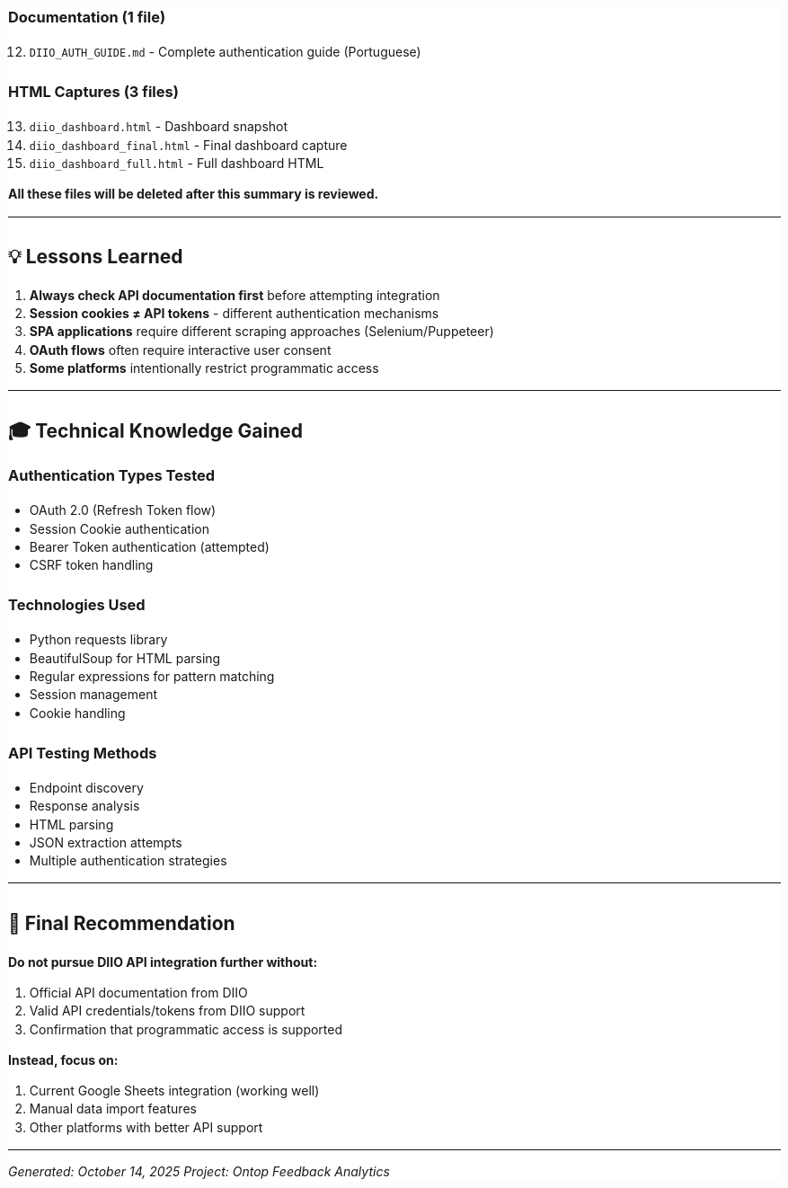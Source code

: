 ### Documentation (1 file)
12. `DIIO_AUTH_GUIDE.md` - Complete authentication guide (Portuguese)

### HTML Captures (3 files)
13. `diio_dashboard.html` - Dashboard snapshot
14. `diio_dashboard_final.html` - Final dashboard capture
15. `diio_dashboard_full.html` - Full dashboard HTML

**All these files will be deleted after this summary is reviewed.**

---

## 💡 Lessons Learned

1. **Always check API documentation first** before attempting integration
2. **Session cookies ≠ API tokens** - different authentication mechanisms
3. **SPA applications** require different scraping approaches (Selenium/Puppeteer)
4. **OAuth flows** often require interactive user consent
5. **Some platforms** intentionally restrict programmatic access

---

## 🎓 Technical Knowledge Gained

### Authentication Types Tested
- OAuth 2.0 (Refresh Token flow)
- Session Cookie authentication
- Bearer Token authentication (attempted)
- CSRF token handling

### Technologies Used
- Python requests library
- BeautifulSoup for HTML parsing
- Regular expressions for pattern matching
- Session management
- Cookie handling

### API Testing Methods
- Endpoint discovery
- Response analysis
- HTML parsing
- JSON extraction attempts
- Multiple authentication strategies

---

## 📌 Final Recommendation

**Do not pursue DIIO API integration further without:**
1. Official API documentation from DIIO
2. Valid API credentials/tokens from DIIO support
3. Confirmation that programmatic access is supported

**Instead, focus on:**
1. Current Google Sheets integration (working well)
2. Manual data import features
3. Other platforms with better API support

---

*Generated: October 14, 2025*
*Project: Ontop Feedback Analytics*

